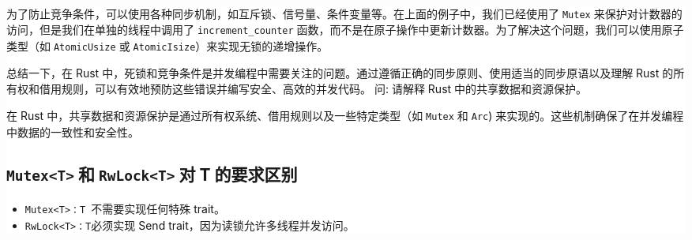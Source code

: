 为了防止竞争条件，可以使用各种同步机制，如互斥锁、信号量、条件变量等。在上面的例子中，我们已经使用了 `Mutex` 来保护对计数器的访问，但是我们在单独的线程中调用了 `increment_counter` 函数，而不是在原子操作中更新计数器。为了解决这个问题，我们可以使用原子类型（如 `AtomicUsize` 或 `AtomicIsize`）来实现无锁的递增操作。

总结一下，在 Rust 中，死锁和竞争条件是并发编程中需要关注的问题。通过遵循正确的同步原则、使用适当的同步原语以及理解 Rust 的所有权和借用规则，可以有效地预防这些错误并编写安全、高效的并发代码。 问: 请解释 Rust 中的共享数据和资源保护。

在 Rust 中，共享数据和资源保护是通过所有权系统、借用规则以及一些特定类型（如 `Mutex` 和 `Arc`) 来实现的。这些机制确保了在并发编程中数据的一致性和安全性。


## `Mutex<T>` 和 `RwLock<T>` 对 T 的要求区别

- `Mutex<T>：T `不需要实现任何特殊 trait。
- `RwLock<T>：T`必须实现 Send trait，因为读锁允许多线程并发访问。